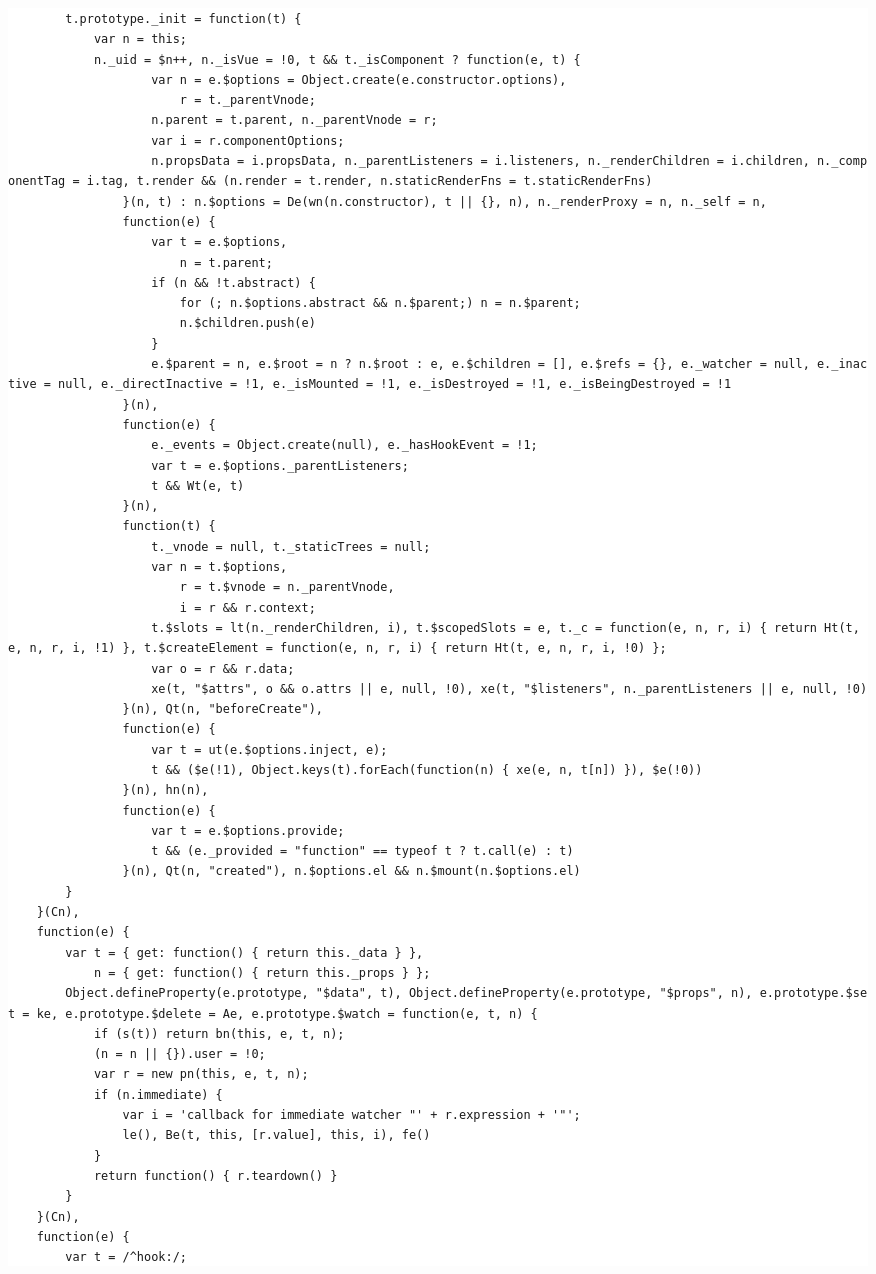             t.prototype._init = function(t) {
                var n = this;
                n._uid = $n++, n._isVue = !0, t && t._isComponent ? function(e, t) {
                        var n = e.$options = Object.create(e.constructor.options),
                            r = t._parentVnode;
                        n.parent = t.parent, n._parentVnode = r;
                        var i = r.componentOptions;
                        n.propsData = i.propsData, n._parentListeners = i.listeners, n._renderChildren = i.children, n._componentTag = i.tag, t.render && (n.render = t.render, n.staticRenderFns = t.staticRenderFns)
                    }(n, t) : n.$options = De(wn(n.constructor), t || {}, n), n._renderProxy = n, n._self = n,
                    function(e) {
                        var t = e.$options,
                            n = t.parent;
                        if (n && !t.abstract) {
                            for (; n.$options.abstract && n.$parent;) n = n.$parent;
                            n.$children.push(e)
                        }
                        e.$parent = n, e.$root = n ? n.$root : e, e.$children = [], e.$refs = {}, e._watcher = null, e._inactive = null, e._directInactive = !1, e._isMounted = !1, e._isDestroyed = !1, e._isBeingDestroyed = !1
                    }(n),
                    function(e) {
                        e._events = Object.create(null), e._hasHookEvent = !1;
                        var t = e.$options._parentListeners;
                        t && Wt(e, t)
                    }(n),
                    function(t) {
                        t._vnode = null, t._staticTrees = null;
                        var n = t.$options,
                            r = t.$vnode = n._parentVnode,
                            i = r && r.context;
                        t.$slots = lt(n._renderChildren, i), t.$scopedSlots = e, t._c = function(e, n, r, i) { return Ht(t, e, n, r, i, !1) }, t.$createElement = function(e, n, r, i) { return Ht(t, e, n, r, i, !0) };
                        var o = r && r.data;
                        xe(t, "$attrs", o && o.attrs || e, null, !0), xe(t, "$listeners", n._parentListeners || e, null, !0)
                    }(n), Qt(n, "beforeCreate"),
                    function(e) {
                        var t = ut(e.$options.inject, e);
                        t && ($e(!1), Object.keys(t).forEach(function(n) { xe(e, n, t[n]) }), $e(!0))
                    }(n), hn(n),
                    function(e) {
                        var t = e.$options.provide;
                        t && (e._provided = "function" == typeof t ? t.call(e) : t)
                    }(n), Qt(n, "created"), n.$options.el && n.$mount(n.$options.el)
            }
        }(Cn),
        function(e) {
            var t = { get: function() { return this._data } },
                n = { get: function() { return this._props } };
            Object.defineProperty(e.prototype, "$data", t), Object.defineProperty(e.prototype, "$props", n), e.prototype.$set = ke, e.prototype.$delete = Ae, e.prototype.$watch = function(e, t, n) {
                if (s(t)) return bn(this, e, t, n);
                (n = n || {}).user = !0;
                var r = new pn(this, e, t, n);
                if (n.immediate) {
                    var i = 'callback for immediate watcher "' + r.expression + '"';
                    le(), Be(t, this, [r.value], this, i), fe()
                }
                return function() { r.teardown() }
            }
        }(Cn),
        function(e) {
            var t = /^hook:/;